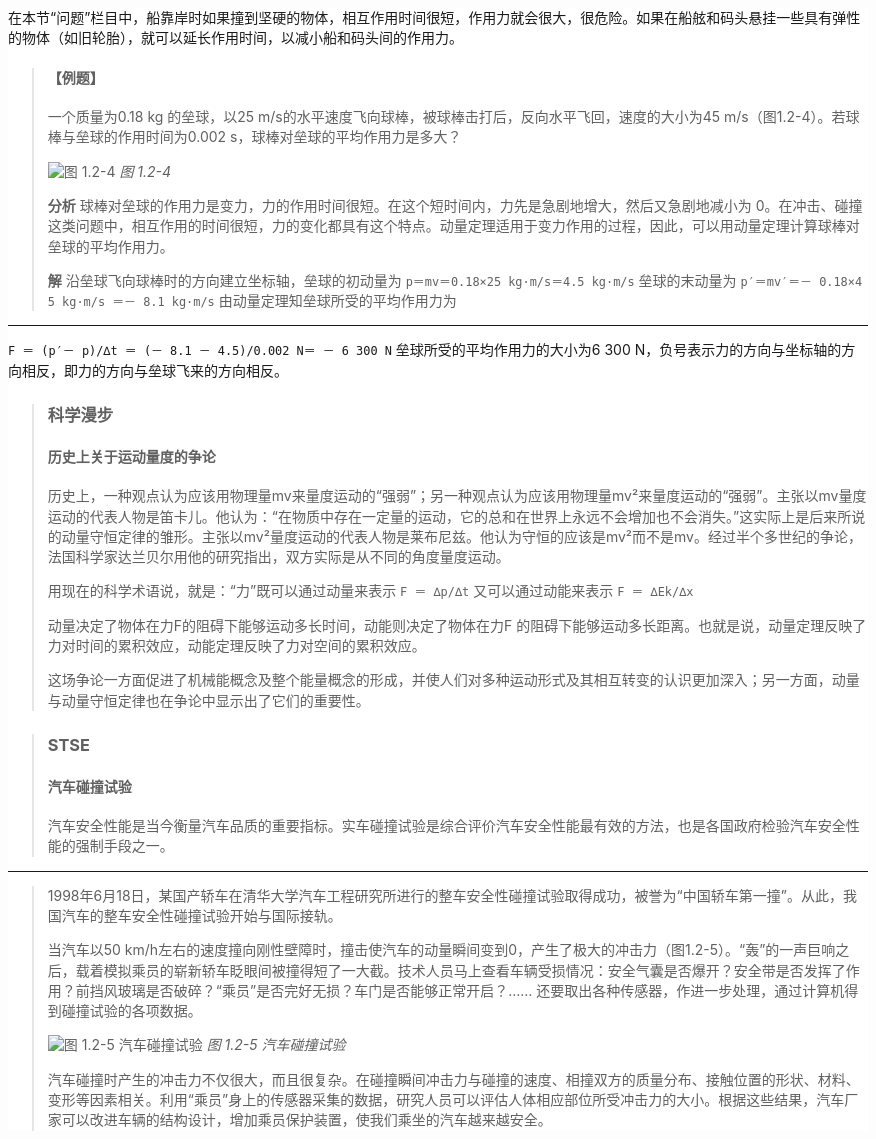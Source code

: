
在本节“问题”栏目中，船靠岸时如果撞到坚硬的物体，相互作用时间很短，作用力就会很大，很危险。如果在船舷和码头悬挂一些具有弹性的物体（如旧轮胎），就可以延长作用时间，以减小船和码头间的作用力。

> #### **【例题】**
> 一个质量为0.18 kg 的垒球，以25 m/s的水平速度飞向球棒，被球棒击打后，反向水平飞回，速度的大小为45 m/s（图1.2-4）。若球棒与垒球的作用时间为0.002 s，球棒对垒球的平均作用力是多大？
>
> ![图 1.2-4](image.jpg)
> *图 1.2-4*
>
> **分析** 球棒对垒球的作用力是变力，力的作用时间很短。在这个短时间内，力先是急剧地增大，然后又急剧地减小为 0。在冲击、碰撞这类问题中，相互作用的时间很短，力的变化都具有这个特点。动量定理适用于变力作用的过程，因此，可以用动量定理计算球棒对垒球的平均作用力。
>
> **解** 沿垒球飞向球棒时的方向建立坐标轴，垒球的初动量为
> `p＝mv＝0.18×25 kg·m/s＝4.5 kg·m/s`
> 垒球的末动量为
> `p′＝mv′＝－ 0.18×45 kg·m/s ＝－ 8.1 kg·m/s`
> 由动量定理知垒球所受的平均作用力为

---

`F ＝ (p′－ p)/∆t ＝ (－ 8.1 － 4.5)/0.002 N＝ － 6 300 N`
垒球所受的平均作用力的大小为6 300 N，负号表示力的方向与坐标轴的方向相反，即力的方向与垒球飞来的方向相反。

> ### **科学漫步**
> #### **历史上关于运动量度的争论**
> 历史上，一种观点认为应该用物理量mv来量度运动的“强弱”；另一种观点认为应该用物理量mv²来量度运动的“强弱”。主张以mv量度运动的代表人物是笛卡儿。他认为：“在物质中存在一定量的运动，它的总和在世界上永远不会增加也不会消失。”这实际上是后来所说的动量守恒定律的雏形。主张以mv²量度运动的代表人物是莱布尼兹。他认为守恒的应该是mv²而不是mv。经过半个多世纪的争论，法国科学家达兰贝尔用他的研究指出，双方实际是从不同的角度量度运动。
>
> 用现在的科学术语说，就是：“力”既可以通过动量来表示
> `F ＝ ∆p/∆t`
> 又可以通过动能来表示
> `F ＝ ∆Ek/∆x`
>
> 动量决定了物体在力F的阻碍下能够运动多长时间，动能则决定了物体在力F 的阻碍下能够运动多长距离。也就是说，动量定理反映了力对时间的累积效应，动能定理反映了力对空间的累积效应。
>
> 这场争论一方面促进了机械能概念及整个能量概念的形成，并使人们对多种运动形式及其相互转变的认识更加深入；另一方面，动量与动量守恒定律也在争论中显示出了它们的重要性。

> ### **STSE**
> #### **汽车碰撞试验**
> 汽车安全性能是当今衡量汽车品质的重要指标。实车碰撞试验是综合评价汽车安全性能最有效的方法，也是各国政府检验汽车安全性能的强制手段之一。

---

> 1998年6月18日，某国产轿车在清华大学汽车工程研究所进行的整车安全性碰撞试验取得成功，被誉为“中国轿车第一撞”。从此，我国汽车的整车安全性碰撞试验开始与国际接轨。
>
> 当汽车以50 km/h左右的速度撞向刚性壁障时，撞击使汽车的动量瞬间变到0，产生了极大的冲击力（图1.2-5）。“轰”的一声巨响之后，载着模拟乘员的崭新轿车眨眼间被撞得短了一大截。技术人员马上查看车辆受损情况：安全气囊是否爆开？安全带是否发挥了作用？前挡风玻璃是否破碎？“乘员”是否完好无损？车门是否能够正常开启？…… 还要取出各种传感器，作进一步处理，通过计算机得到碰撞试验的各项数据。
>
> ![图 1.2-5 汽车碰撞试验](image.jpg)
> *图 1.2-5 汽车碰撞试验*
>
> 汽车碰撞时产生的冲击力不仅很大，而且很复杂。在碰撞瞬间冲击力与碰撞的速度、相撞双方的质量分布、接触位置的形状、材料、变形等因素相关。利用“乘员”身上的传感器采集的数据，研究人员可以评估人体相应部位所受冲击力的大小。根据这些结果，汽车厂家可以改进车辆的结构设计，增加乘员保护装置，使我们乘坐的汽车越来越安全。
